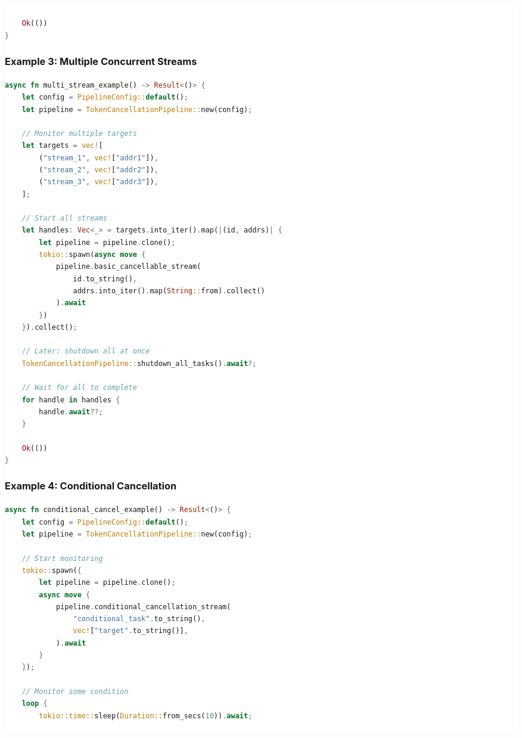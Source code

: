 ```rust
    
    Ok(())
}
```

### Example 3: Multiple Concurrent Streams

```rust
async fn multi_stream_example() -> Result<()> {
    let config = PipelineConfig::default();
    let pipeline = TokenCancellationPipeline::new(config);
    
    // Monitor multiple targets
    let targets = vec![
        ("stream_1", vec!["addr1"]),
        ("stream_2", vec!["addr2"]),
        ("stream_3", vec!["addr3"]),
    ];
    
    // Start all streams
    let handles: Vec<_> = targets.into_iter().map(|(id, addrs)| {
        let pipeline = pipeline.clone();
        tokio::spawn(async move {
            pipeline.basic_cancellable_stream(
                id.to_string(),
                addrs.into_iter().map(String::from).collect()
            ).await
        })
    }).collect();
    
    // Later: shutdown all at once
    TokenCancellationPipeline::shutdown_all_tasks().await?;
    
    // Wait for all to complete
    for handle in handles {
        handle.await??;
    }
    
    Ok(())
}
```

### Example 4: Conditional Cancellation

```rust
async fn conditional_cancel_example() -> Result<()> {
    let config = PipelineConfig::default();
    let pipeline = TokenCancellationPipeline::new(config);
    
    // Start monitoring
    tokio::spawn({
        let pipeline = pipeline.clone();
        async move {
            pipeline.conditional_cancellation_stream(
                "conditional_task".to_string(),
                vec!["target".to_string()],
            ).await
        }
    });
    
    // Monitor some condition
    loop {
        tokio::time::sleep(Duration::from_secs(10)).await;
        
```